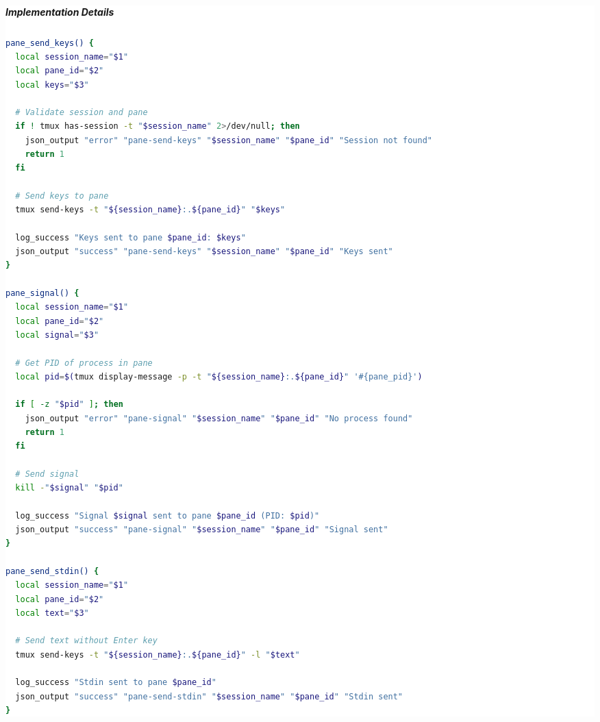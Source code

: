 ##### Implementation Details

```bash
pane_send_keys() {
  local session_name="$1"
  local pane_id="$2"
  local keys="$3"

  # Validate session and pane
  if ! tmux has-session -t "$session_name" 2>/dev/null; then
    json_output "error" "pane-send-keys" "$session_name" "$pane_id" "Session not found"
    return 1
  fi

  # Send keys to pane
  tmux send-keys -t "${session_name}:.${pane_id}" "$keys"

  log_success "Keys sent to pane $pane_id: $keys"
  json_output "success" "pane-send-keys" "$session_name" "$pane_id" "Keys sent"
}

pane_signal() {
  local session_name="$1"
  local pane_id="$2"
  local signal="$3"

  # Get PID of process in pane
  local pid=$(tmux display-message -p -t "${session_name}:.${pane_id}" '#{pane_pid}')

  if [ -z "$pid" ]; then
    json_output "error" "pane-signal" "$session_name" "$pane_id" "No process found"
    return 1
  fi

  # Send signal
  kill -"$signal" "$pid"

  log_success "Signal $signal sent to pane $pane_id (PID: $pid)"
  json_output "success" "pane-signal" "$session_name" "$pane_id" "Signal sent"
}

pane_send_stdin() {
  local session_name="$1"
  local pane_id="$2"
  local text="$3"

  # Send text without Enter key
  tmux send-keys -t "${session_name}:.${pane_id}" -l "$text"

  log_success "Stdin sent to pane $pane_id"
  json_output "success" "pane-send-stdin" "$session_name" "$pane_id" "Stdin sent"
}
```
